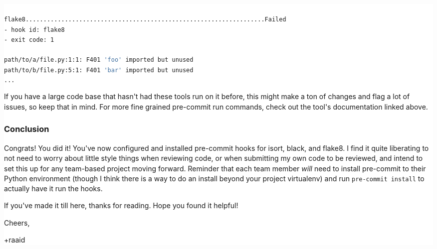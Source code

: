 ```bash

flake8...................................................................Failed
- hook id: flake8
- exit code: 1

path/to/a/file.py:1:1: F401 'foo' imported but unused
path/to/b/file.py:5:1: F401 'bar' imported but unused
...
```


If you have a large code base that hasn't had these tools run on it before, this might make a ton of changes and flag a lot of issues, so keep that in mind. For more fine grained pre-commit run commands, check out the tool's documentation linked above.

### Conclusion

Congrats! You did it! You've now configured and installed pre-commit hooks for isort, black, and flake8. I find it quite liberating to not need to worry about little style things when reviewing code, or when submitting my own code to be reviewed, and intend to set this up for any team-based project moving forward. Reminder that each team member _will_ need to install pre-commit to their Python environment (though I think there is a way to do an install beyond your project virtualenv) and run `pre-commit install` to actually have it run the hooks.

If you've made it till here, thanks for reading. Hope you found it helpful!

Cheers,

+raaid
